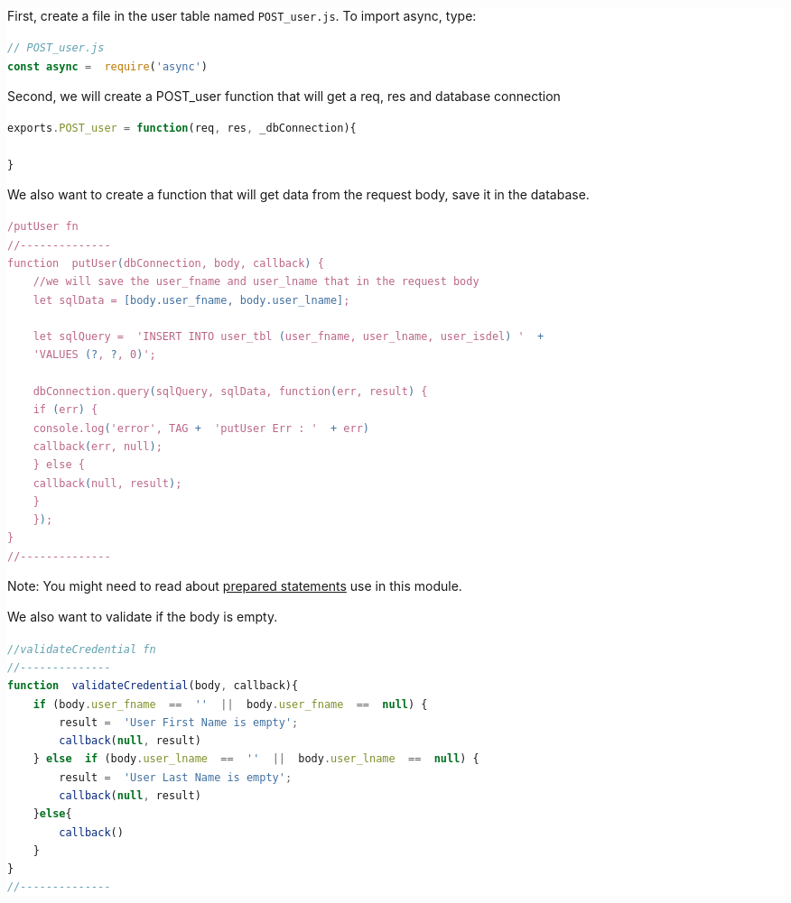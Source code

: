 First, create a file in the user table named `POST_user.js`.  To import async, type:

```js
// POST_user.js
const async =  require('async')
```

Second, we will create a POST_user function that will get a req, res and  database connection

```js
exports.POST_user = function(req, res, _dbConnection){

}
```

We also want to create a function that will get data from the request body,  save it in the database.

```js
/putUser fn
//--------------
function  putUser(dbConnection, body, callback) {
	//we will save the user_fname and user_lname that in the request body
	let sqlData = [body.user_fname, body.user_lname];

	let sqlQuery =  'INSERT INTO user_tbl (user_fname, user_lname, user_isdel) '  +
	'VALUES (?, ?, 0)';

	dbConnection.query(sqlQuery, sqlData, function(err, result) {
	if (err) {
	console.log('error', TAG +  'putUser Err : '  + err)
	callback(err, null);
	} else {
	callback(null, result);
	}
	});
}
//--------------
```

Note: You might need to read about [prepared statements](https://github.com/sidorares/node-mysql2#using-prepared-statements) use in this module.

We also want to validate if the body is empty.

```js
//validateCredential fn
//--------------
function  validateCredential(body, callback){
	if (body.user_fname  ==  ''  ||  body.user_fname  ==  null) {
		result =  'User First Name is empty';
		callback(null, result)
	} else  if (body.user_lname  ==  ''  ||  body.user_lname  ==  null) {
		result =  'User Last Name is empty';
		callback(null, result)
	}else{
		callback()
	}
}
//--------------
```
